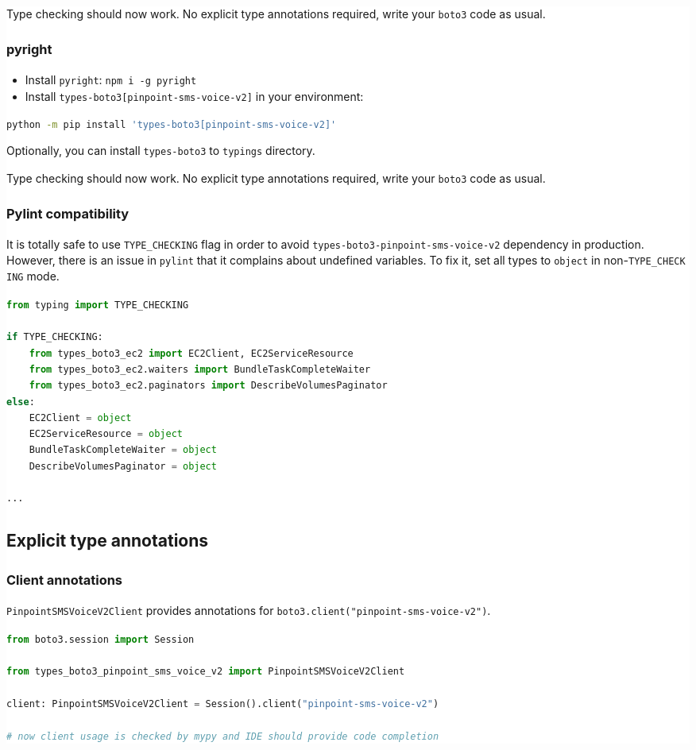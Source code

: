 Type checking should now work. No explicit type annotations required, write
your `boto3` code as usual.

<a id="pyright"></a>

### pyright

- Install `pyright`: `npm i -g pyright`
- Install `types-boto3[pinpoint-sms-voice-v2]` in your environment:

```bash
python -m pip install 'types-boto3[pinpoint-sms-voice-v2]'
```

Optionally, you can install `types-boto3` to `typings` directory.

Type checking should now work. No explicit type annotations required, write
your `boto3` code as usual.

<a id="pylint-compatibility"></a>

### Pylint compatibility

It is totally safe to use `TYPE_CHECKING` flag in order to avoid
`types-boto3-pinpoint-sms-voice-v2` dependency in production. However, there is
an issue in `pylint` that it complains about undefined variables. To fix it,
set all types to `object` in non-`TYPE_CHECKING` mode.

```python
from typing import TYPE_CHECKING

if TYPE_CHECKING:
    from types_boto3_ec2 import EC2Client, EC2ServiceResource
    from types_boto3_ec2.waiters import BundleTaskCompleteWaiter
    from types_boto3_ec2.paginators import DescribeVolumesPaginator
else:
    EC2Client = object
    EC2ServiceResource = object
    BundleTaskCompleteWaiter = object
    DescribeVolumesPaginator = object

...
```

<a id="explicit-type-annotations"></a>

## Explicit type annotations

<a id="client-annotations"></a>

### Client annotations

`PinpointSMSVoiceV2Client` provides annotations for
`boto3.client("pinpoint-sms-voice-v2")`.

```python
from boto3.session import Session

from types_boto3_pinpoint_sms_voice_v2 import PinpointSMSVoiceV2Client

client: PinpointSMSVoiceV2Client = Session().client("pinpoint-sms-voice-v2")

# now client usage is checked by mypy and IDE should provide code completion
```
